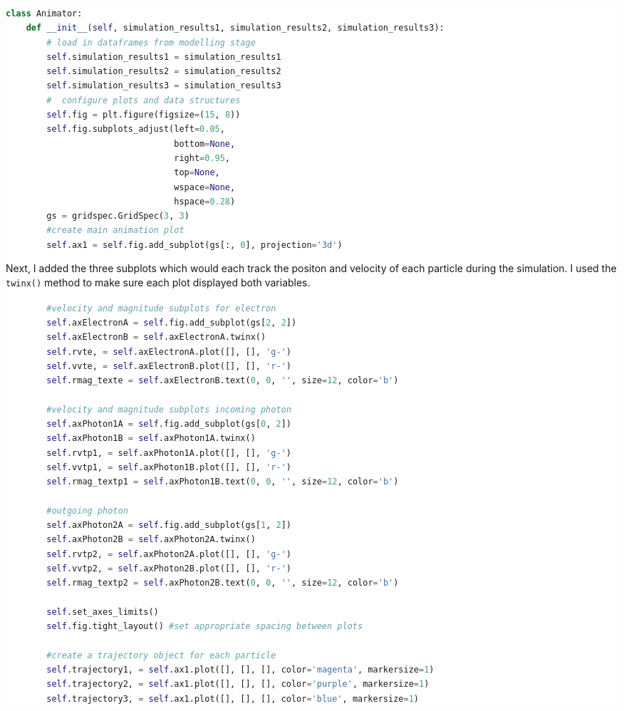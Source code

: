 ```python
class Animator:
    def __init__(self, simulation_results1, simulation_results2, simulation_results3):
        # load in dataframes from modelling stage 
        self.simulation_results1 = simulation_results1
        self.simulation_results2 = simulation_results2
        self.simulation_results3 = simulation_results3
        #  configure plots and data structures
        self.fig = plt.figure(figsize=(15, 8))
        self.fig.subplots_adjust(left=0.05,
                                 bottom=None,
                                 right=0.95,
                                 top=None,
                                 wspace=None,
                                 hspace=0.28)
        gs = gridspec.GridSpec(3, 3)
        #create main animation plot
        self.ax1 = self.fig.add_subplot(gs[:, 0], projection='3d')

```

Next, I added the three subplots which would each track the positon and velocity of each particle during the simulation. I used the ```twinx()``` method to make sure each plot displayed both variables.

```python
        #velocity and magnitude subplots for electron
        self.axElectronA = self.fig.add_subplot(gs[2, 2])
        self.axElectronB = self.axElectronA.twinx()
        self.rvte, = self.axElectronA.plot([], [], 'g-')
        self.vvte, = self.axElectronB.plot([], [], 'r-')
        self.rmag_texte = self.axElectronB.text(0, 0, '', size=12, color='b')

        #velocity and magnitude subplots incoming photon
        self.axPhoton1A = self.fig.add_subplot(gs[0, 2])
        self.axPhoton1B = self.axPhoton1A.twinx()
        self.rvtp1, = self.axPhoton1A.plot([], [], 'g-')
        self.vvtp1, = self.axPhoton1B.plot([], [], 'r-')
        self.rmag_textp1 = self.axPhoton1B.text(0, 0, '', size=12, color='b')        

        #outgoing photon
        self.axPhoton2A = self.fig.add_subplot(gs[1, 2])
        self.axPhoton2B = self.axPhoton2A.twinx()
        self.rvtp2, = self.axPhoton2A.plot([], [], 'g-')
        self.vvtp2, = self.axPhoton2B.plot([], [], 'r-')
        self.rmag_textp2 = self.axPhoton2B.text(0, 0, '', size=12, color='b')
        
        self.set_axes_limits()
        self.fig.tight_layout() #set appropriate spacing between plots

        #create a trajectory object for each particle
        self.trajectory1, = self.ax1.plot([], [], [], color='magenta', markersize=1)
        self.trajectory2, = self.ax1.plot([], [], [], color='purple', markersize=1)
        self.trajectory3, = self.ax1.plot([], [], [], color='blue', markersize=1)
```


[^1]: Brittanica, The Editors of Encyclopaedia (2022). Electron volt | unit of measurement. [online] Encyclopedia Britannica. Available at: https://www.britannica.com/science/electron-volt [Accessed 14 Apr. 2023].
[^2]: D’Alessandris, P. (2017). 4.2: Compton Scattering. [online] Physics LibreTexts. Available at: https://phys.libretexts.org/Bookshelves/Modern_Physics/Book%3A_Spiral_Modern_Physics_(D%27Alessandris)/4%3A_The_Photon/4.2%3A_Compton_Scattering [Accessed 26 Mar. 2023].
[^3]: Parker, N. (2020). Massive Meets Massless: Compton Scattering Revisited | Physics Forums. [online] Physics Forums Insights. Available at: https://www.physicsforums.com/insights/massive-meets-massless-compton-scattering-revisited/ [Accessed 26 Mar. 2023].
[^4]: Physics LibreTexts. (2020). 27.3: Relativistic Quantities. [online] Available at: https://phys.libretexts.org/Bookshelves/University_Physics/Book%3A_Physics_(Boundless)/27%3A__Special_Relativity/27.3%3A_Relativistic_Quantities [Accessed 12 Apr. 2023].
[^5]: Davies, A. (2022). kinematics_visualisaion.py (Commit 18da47a)[Source code]. Available at: https://github.com/ad-1/3DKinematicsVisualisation/blob/master/kinematics_visualisaion.py
[^6]: matplotlib.org. (n.d.). matplotlib.animation.FuncAnimation — Matplotlib 3.7.1 documentation. [online] Available at: https://matplotlib.org/stable/api/_as_gen/matplotlib.animation.FuncAnimation.html [Accessed 13 Apr. 2023].
[^7]: matplotlib.org. (n.d.). matplotlib.gridspec.GridSpec — Matplotlib 3.7.1 documentation. [online] Available at: https://matplotlib.org/stable/api/_as_gen/matplotlib.gridspec.GridSpec.html [Accessed 13 Apr. 2023].